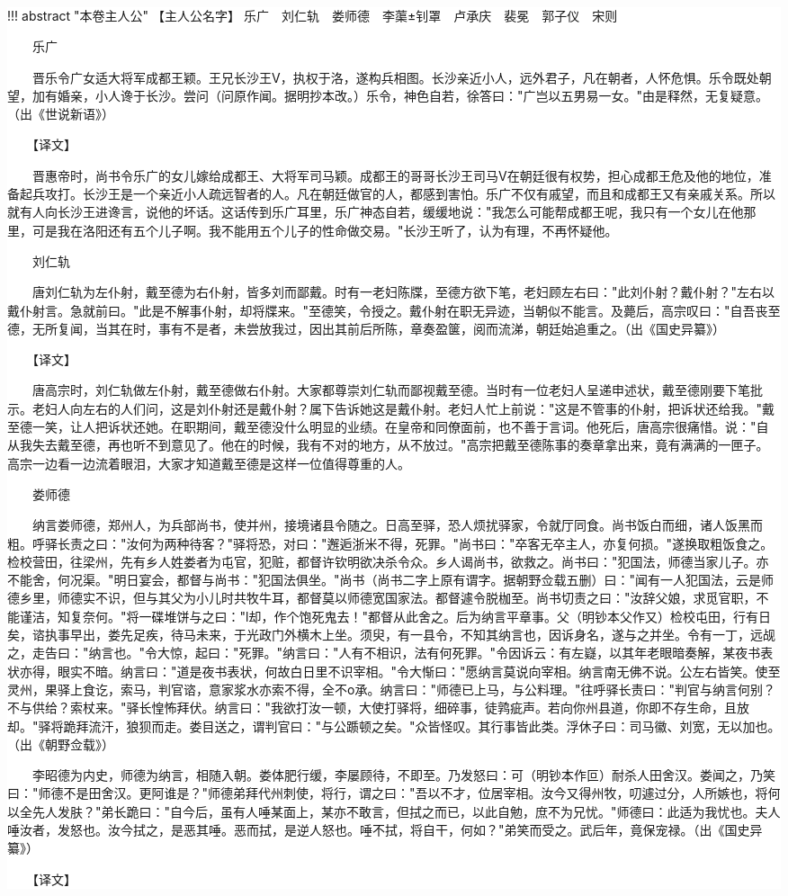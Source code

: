 !!! abstract "本卷主人公"
    【主人公名字】
乐广　刘仁轨　娄师德　李蕖±钊罩　卢承庆　裴冕　郭子仪　宋则

 

　　乐广　　

 

　　晋乐令广女适大将军成都王颖。王兄长沙王V，执权于洛，遂构兵相图。长沙亲近小人，远外君子，凡在朝者，人怀危惧。乐令既处朝望，加有婚亲，小人谗于长沙。尝问（问原作闻。据明抄本改。）乐令，神色自若，徐答曰："广岂以五男易一女。"由是释然，无复疑意。（出《世说新语》）

 

　　【译文】

 

　　晋惠帝时，尚书令乐广的女儿嫁给成都王、大将军司马颖。成都王的哥哥长沙王司马V在朝廷很有权势，担心成都王危及他的地位，准备起兵攻打。长沙王是一个亲近小人疏远智者的人。凡在朝廷做官的人，都感到害怕。乐广不仅有戚望，而且和成都王又有亲戚关系。所以就有人向长沙王进谗言，说他的坏话。这话传到乐广耳里，乐广神态自若，缓缓地说："我怎么可能帮成都王呢，我只有一个女儿在他那里，可是我在洛阳还有五个儿子啊。我不能用五个儿子的性命做交易。"长沙王听了，认为有理，不再怀疑他。

 

　　刘仁轨　　

 

　　唐刘仁轨为左仆射，戴至德为右仆射，皆多刘而鄙戴。时有一老妇陈牒，至德方欲下笔，老妇顾左右曰："此刘仆射？戴仆射？"左右以戴仆射言。急就前曰。"此是不解事仆射，却将牒来。"至德笑，令授之。戴仆射在职无异迹，当朝似不能言。及薨后，高宗叹曰："自吾丧至德，无所复闻，当其在时，事有不是者，未尝放我过，因出其前后所陈，章奏盈箧，阅而流涕，朝廷始追重之。（出《国史异纂》）

 

　　【译文】

 

　　唐高宗时，刘仁轨做左仆射，戴至德做右仆射。大家都尊崇刘仁轨而鄙视戴至德。当时有一位老妇人呈递申述状，戴至德刚要下笔批示。老妇人向左右的人们问，这是刘仆射还是戴仆射？属下告诉她这是戴仆射。老妇人忙上前说："这是不管事的仆射，把诉状还给我。"戴至德一笑，让人把诉状还她。在职期间，戴至德没什么明显的业绩。在皇帝和同僚面前，也不善于言词。他死后，唐高宗很痛惜。说："自从我失去戴至德，再也听不到意见了。他在的时候，我有不对的地方，从不放过。"高宗把戴至德陈事的奏章拿出来，竟有满满的一匣子。高宗一边看一边流着眼泪，大家才知道戴至德是这样一位值得尊重的人。

 

　　娄师德　　

 

　　纳言娄师德，郑州人，为兵部尚书，使并州，接境诸县令随之。日高至驿，恐人烦扰驿家，令就厅同食。尚书饭白而细，诸人饭黑而粗。呼驿长责之曰："汝何为两种待客？"驿将恐，对曰："邂逅浙米不得，死罪。"尚书曰："卒客无卒主人，亦复何损。"遂换取粗饭食之。检校营田，往梁州，先有乡人姓娄者为屯官，犯赃，都督许钦明欲决杀令众。乡人谒尚书，欲救之。尚书曰："犯国法，师德当家儿子。亦不能舍，何况渠。"明日宴会，都督与尚书："犯国法俱坐。"尚书（尚书二字上原有谓字。据朝野佥载五删）曰："闻有一人犯国法，云是师德乡里，师德实不识，但与其父为小儿时共牧牛耳，都督莫以师德宽国家法。都督遽令脱枷至。尚书切责之曰："汝辞父娘，求觅官职，不能谨洁，知复奈何。"将一碟堆饼与之曰："l却，作个饱死鬼去！"都督从此舍之。后为纳言平章事。父（明钞本父作又）检校屯田，行有日矣，谘执事早出，娄先足疾，待马未来，于光政门外横木上坐。须臾，有一县令，不知其纳言也，因诉身名，遂与之并坐。令有一丁，远觇之，走告曰："纳言也。"令大惊，起曰："死罪。"纳言曰："人有不相识，法有何死罪。"令因诉云：有左嶷，以其年老眼暗奏解，某夜书表状亦得，眼实不暗。纳言曰："道是夜书表状，何故白日里不识宰相。"令大惭曰："愿纳言莫说向宰相。纳言南无佛不说。公左右皆笑。使至灵州，果驿上食讫，索马，判官谘，意家浆水亦索不得，全不o承。纳言曰："师德已上马，与公料理。"往呼驿长责曰："判官与纳言何别？不与供给？索杖来。"驿长惶怖拜伏。纳言曰："我欲打汝一顿，大使打驿将，细碎事，徒鹑疵声。若向你州县道，你即不存生命，且放却。"驿将跪拜流汗，狼狈而走。娄目送之，谓判官曰："与公踬顿之矣。"众皆怪叹。其行事皆此类。浮休子曰：司马徽、刘宽，无以加也。（出《朝野佥载》）

 

　　李昭德为内史，师德为纳言，相随入朝。娄体肥行缓，李屡顾待，不即至。乃发怒曰：可（明钞本作叵）耐杀人田舍汉。娄闻之，乃笑曰："师德不是田舍汉。更阿谁是？"师德弟拜代州刺使，将行，谓之曰："吾以不才，位居宰相。汝今又得州牧，叨遽过分，人所嫉也，将何以全先人发肤？"弟长跪曰："自今后，虽有人唾某面上，某亦不敢言，但拭之而已，以此自勉，庶不为兄忧。"师德曰：此适为我忧也。夫人唾汝者，发怒也。汝今拭之，是恶其唾。恶而拭，是逆人怒也。唾不拭，将自干，何如？"弟笑而受之。武后年，竟保宠禄。（出《国史异纂》）

 

　　【译文】

 